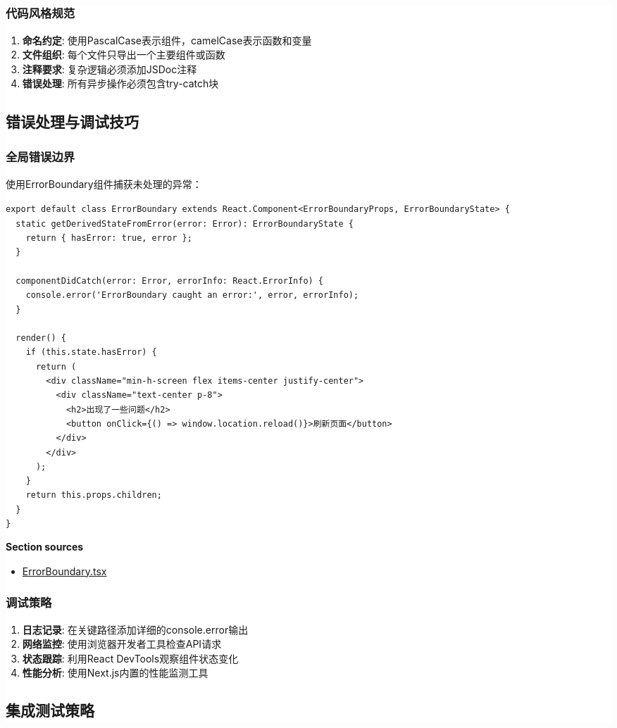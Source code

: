 ### 代码风格规范

1. **命名约定**: 使用PascalCase表示组件，camelCase表示函数和变量
2. **文件组织**: 每个文件只导出一个主要组件或函数
3. **注释要求**: 复杂逻辑必须添加JSDoc注释
4. **错误处理**: 所有异步操作必须包含try-catch块

## 错误处理与调试技巧

### 全局错误边界

使用ErrorBoundary组件捕获未处理的异常：

```tsx
export default class ErrorBoundary extends React.Component<ErrorBoundaryProps, ErrorBoundaryState> {
  static getDerivedStateFromError(error: Error): ErrorBoundaryState {
    return { hasError: true, error };
  }

  componentDidCatch(error: Error, errorInfo: React.ErrorInfo) {
    console.error('ErrorBoundary caught an error:', error, errorInfo);
  }

  render() {
    if (this.state.hasError) {
      return (
        <div className="min-h-screen flex items-center justify-center">
          <div className="text-center p-8">
            <h2>出现了一些问题</h2>
            <button onClick={() => window.location.reload()}>刷新页面</button>
          </div>
        </div>
      );
    }
    return this.props.children;
  }
}
```

**Section sources**
- [ErrorBoundary.tsx](file://src/components/ErrorBoundary.tsx#L0-L57)

### 调试策略

1. **日志记录**: 在关键路径添加详细的console.error输出
2. **网络监控**: 使用浏览器开发者工具检查API请求
3. **状态跟踪**: 利用React DevTools观察组件状态变化
4. **性能分析**: 使用Next.js内置的性能监测工具

## 集成测试策略
